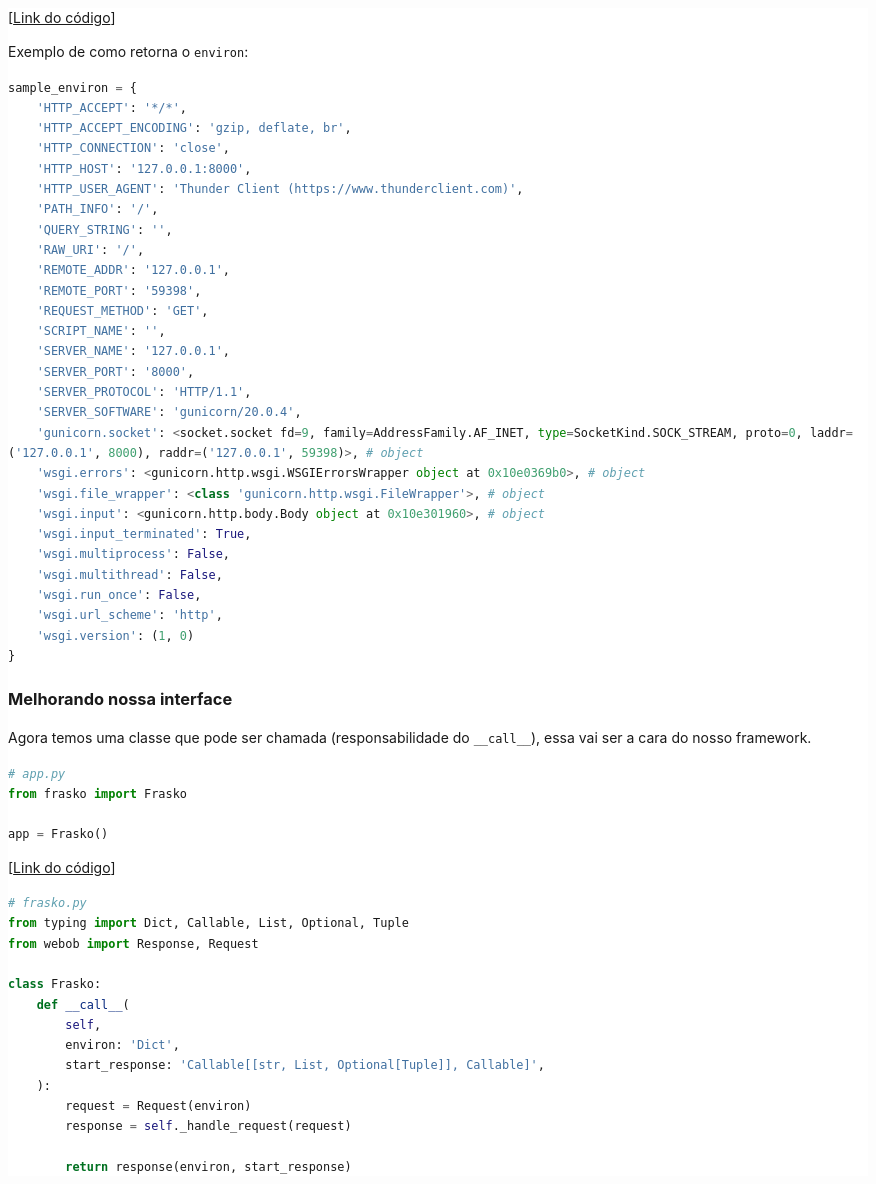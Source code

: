 [[Link do código](/2022-08-27-python-floripa/conte%C3%BAdo/01-request-response/01-estrutura-minima-fun%C3%A7%C3%A3o/frasko.py)]

Exemplo de como retorna o `environ`:

```python
sample_environ = {
    'HTTP_ACCEPT': '*/*',
    'HTTP_ACCEPT_ENCODING': 'gzip, deflate, br',
    'HTTP_CONNECTION': 'close',
    'HTTP_HOST': '127.0.0.1:8000',
    'HTTP_USER_AGENT': 'Thunder Client (https://www.thunderclient.com)',
    'PATH_INFO': '/',
    'QUERY_STRING': '',
    'RAW_URI': '/',
    'REMOTE_ADDR': '127.0.0.1',
    'REMOTE_PORT': '59398',
    'REQUEST_METHOD': 'GET',
    'SCRIPT_NAME': '',
    'SERVER_NAME': '127.0.0.1',
    'SERVER_PORT': '8000',
    'SERVER_PROTOCOL': 'HTTP/1.1',
    'SERVER_SOFTWARE': 'gunicorn/20.0.4',
    'gunicorn.socket': <socket.socket fd=9, family=AddressFamily.AF_INET, type=SocketKind.SOCK_STREAM, proto=0, laddr=('127.0.0.1', 8000), raddr=('127.0.0.1', 59398)>, # object
    'wsgi.errors': <gunicorn.http.wsgi.WSGIErrorsWrapper object at 0x10e0369b0>, # object
    'wsgi.file_wrapper': <class 'gunicorn.http.wsgi.FileWrapper'>, # object
    'wsgi.input': <gunicorn.http.body.Body object at 0x10e301960>, # object
    'wsgi.input_terminated': True,
    'wsgi.multiprocess': False,
    'wsgi.multithread': False,
    'wsgi.run_once': False,
    'wsgi.url_scheme': 'http',
    'wsgi.version': (1, 0)
}
```

### Melhorando nossa interface

Agora temos uma classe que pode ser chamada (responsabilidade do `__call__`), essa vai ser a cara do nosso framework.

```python
# app.py
from frasko import Frasko

app = Frasko()
```

[[Link do código](/2022-08-27-python-floripa/conte%C3%BAdo/01-request-response/02-estrutura-minima-classe/app.py)]

```python
# frasko.py
from typing import Dict, Callable, List, Optional, Tuple
from webob import Response, Request

class Frasko:
    def __call__(
        self,
        environ: 'Dict',
        start_response: 'Callable[[str, List, Optional[Tuple]], Callable]',
    ):
        request = Request(environ)
        response = self._handle_request(request)

        return response(environ, start_response)
```